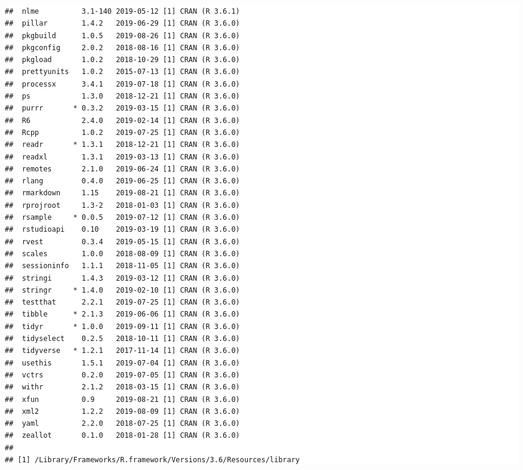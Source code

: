 ```
##  nlme          3.1-140 2019-05-12 [1] CRAN (R 3.6.1)
##  pillar        1.4.2   2019-06-29 [1] CRAN (R 3.6.0)
##  pkgbuild      1.0.5   2019-08-26 [1] CRAN (R 3.6.0)
##  pkgconfig     2.0.2   2018-08-16 [1] CRAN (R 3.6.0)
##  pkgload       1.0.2   2018-10-29 [1] CRAN (R 3.6.0)
##  prettyunits   1.0.2   2015-07-13 [1] CRAN (R 3.6.0)
##  processx      3.4.1   2019-07-18 [1] CRAN (R 3.6.0)
##  ps            1.3.0   2018-12-21 [1] CRAN (R 3.6.0)
##  purrr       * 0.3.2   2019-03-15 [1] CRAN (R 3.6.0)
##  R6            2.4.0   2019-02-14 [1] CRAN (R 3.6.0)
##  Rcpp          1.0.2   2019-07-25 [1] CRAN (R 3.6.0)
##  readr       * 1.3.1   2018-12-21 [1] CRAN (R 3.6.0)
##  readxl        1.3.1   2019-03-13 [1] CRAN (R 3.6.0)
##  remotes       2.1.0   2019-06-24 [1] CRAN (R 3.6.0)
##  rlang         0.4.0   2019-06-25 [1] CRAN (R 3.6.0)
##  rmarkdown     1.15    2019-08-21 [1] CRAN (R 3.6.0)
##  rprojroot     1.3-2   2018-01-03 [1] CRAN (R 3.6.0)
##  rsample     * 0.0.5   2019-07-12 [1] CRAN (R 3.6.0)
##  rstudioapi    0.10    2019-03-19 [1] CRAN (R 3.6.0)
##  rvest         0.3.4   2019-05-15 [1] CRAN (R 3.6.0)
##  scales        1.0.0   2018-08-09 [1] CRAN (R 3.6.0)
##  sessioninfo   1.1.1   2018-11-05 [1] CRAN (R 3.6.0)
##  stringi       1.4.3   2019-03-12 [1] CRAN (R 3.6.0)
##  stringr     * 1.4.0   2019-02-10 [1] CRAN (R 3.6.0)
##  testthat      2.2.1   2019-07-25 [1] CRAN (R 3.6.0)
##  tibble      * 2.1.3   2019-06-06 [1] CRAN (R 3.6.0)
##  tidyr       * 1.0.0   2019-09-11 [1] CRAN (R 3.6.0)
##  tidyselect    0.2.5   2018-10-11 [1] CRAN (R 3.6.0)
##  tidyverse   * 1.2.1   2017-11-14 [1] CRAN (R 3.6.0)
##  usethis       1.5.1   2019-07-04 [1] CRAN (R 3.6.0)
##  vctrs         0.2.0   2019-07-05 [1] CRAN (R 3.6.0)
##  withr         2.1.2   2018-03-15 [1] CRAN (R 3.6.0)
##  xfun          0.9     2019-08-21 [1] CRAN (R 3.6.0)
##  xml2          1.2.2   2019-08-09 [1] CRAN (R 3.6.0)
##  yaml          2.2.0   2018-07-25 [1] CRAN (R 3.6.0)
##  zeallot       0.1.0   2018-01-28 [1] CRAN (R 3.6.0)
## 
## [1] /Library/Frameworks/R.framework/Versions/3.6/Resources/library
```
